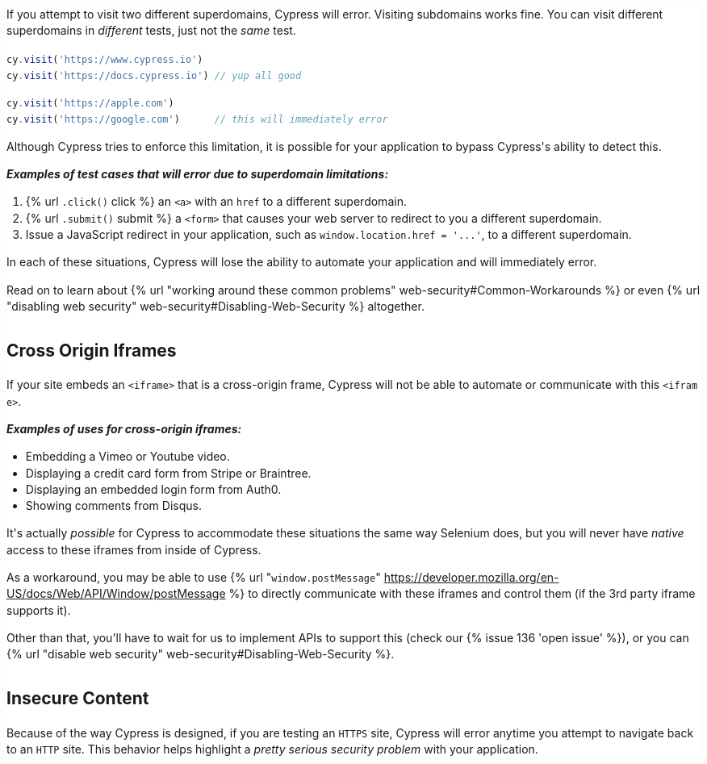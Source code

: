 If you attempt to visit two different superdomains, Cypress will error. Visiting subdomains works fine. You can visit different superdomains in *different* tests, just not the *same* test.

```javascript
cy.visit('https://www.cypress.io')
cy.visit('https://docs.cypress.io') // yup all good
```

```javascript
cy.visit('https://apple.com')
cy.visit('https://google.com')      // this will immediately error
```

Although Cypress tries to enforce this limitation, it is possible for your application to bypass Cypress's ability to detect this.

***Examples of test cases that will error due to superdomain limitations:***

1. {% url `.click()` click %} an `<a>` with an `href` to a different superdomain.
2. {% url `.submit()` submit %} a `<form>` that causes your web server to redirect to you a different superdomain.
3. Issue a JavaScript redirect in your application, such as `window.location.href = '...'`, to a different superdomain.

In each of these situations, Cypress will lose the ability to automate your application and will immediately error.

Read on to learn about {% url "working around these common problems" web-security#Common-Workarounds %} or even {% url "disabling web security" web-security#Disabling-Web-Security %} altogether.

## Cross Origin Iframes

If your site embeds an `<iframe>` that is a cross-origin frame, Cypress will not be able to automate or communicate with this `<iframe>`.

***Examples of uses for cross-origin iframes:***

- Embedding a Vimeo or Youtube video.
- Displaying a credit card form from Stripe or Braintree.
- Displaying an embedded login form from Auth0.
- Showing comments from Disqus.

It's actually *possible* for Cypress to accommodate these situations the same way Selenium does, but you will never have *native* access to these iframes from inside of Cypress.

As a workaround, you may be able to use {% url "`window.postMessage`" https://developer.mozilla.org/en-US/docs/Web/API/Window/postMessage %} to directly communicate with these iframes and control them (if the 3rd party iframe supports it).

Other than that, you'll have to wait for us to implement APIs to support this (check our {% issue 136 'open issue' %}), or you can {% url "disable web security" web-security#Disabling-Web-Security %}.

## Insecure Content

Because of the way Cypress is designed, if you are testing an `HTTPS` site, Cypress will error anytime you attempt to navigate back to an `HTTP` site. This behavior helps highlight a *pretty serious security problem* with your application.
